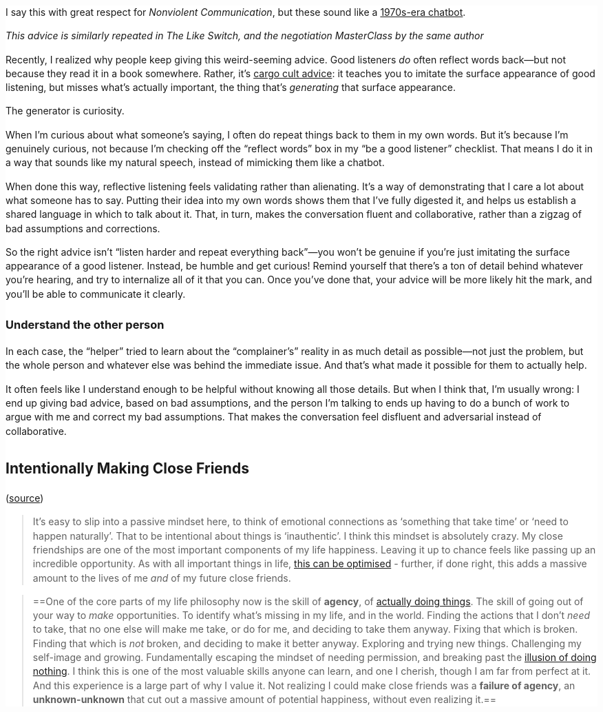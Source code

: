 I say this with great respect for _Nonviolent Communication_, but these sound like a [1970s-era chatbot](https://en.wikipedia.org/wiki/ELIZA).

*This advice is similarly repeated in The Like Switch, and the negotiation MasterClass by the same author* 

Recently, I realized why people keep giving this weird-seeming advice. Good listeners _do_ often reflect words back—but not because they read it in a book somewhere. Rather, it’s [cargo cult advice](https://en.wikipedia.org/wiki/Cargo_cult_science): it teaches you to imitate the surface appearance of good listening, but misses what’s actually important, the thing that’s _generating_ that surface appearance.

The generator is curiosity.

When I’m curious about what someone’s saying, I often do repeat things back to them in my own words. But it’s because I’m genuinely curious, not because I’m checking off the “reflect words” box in my “be a good listener” checklist. That means I do it in a way that sounds like my natural speech, instead of mimicking them like a chatbot.

When done this way, reflective listening feels validating rather than alienating. It’s a way of demonstrating that I care a lot about what someone has to say. Putting their idea into my own words shows them that I’ve fully digested it, and helps us establish a shared language in which to talk about it. That, in turn, makes the conversation fluent and collaborative, rather than a zigzag of bad assumptions and corrections.

So the right advice isn’t “listen harder and repeat everything back”—you won’t be genuine if you’re just imitating the surface appearance of a good listener. Instead, be humble and get curious! Remind yourself that there’s a ton of detail behind whatever you’re hearing, and try to internalize all of it that you can. Once you’ve done that, your advice will be more likely hit the mark, and you’ll be able to communicate it clearly.

### Understand the other person

In each case, the “helper” tried to learn about the “complainer’s” reality in as much detail as possible—not just the problem, but the whole person and whatever else was behind the immediate issue. And that’s what made it possible for them to actually help.

It often feels like I understand enough to be helpful without knowing all those details. But when I think that, I’m usually wrong: I end up giving bad advice, based on bad assumptions, and the person I’m talking to ends up having to do a bunch of work to argue with me and correct my bad assumptions. That makes the conversation feel disfluent and adversarial instead of collaborative.

## Intentionally Making Close Friends
([source](https://www.neelnanda.io/blog/43-making-friends))

> It’s easy to slip into a passive mindset here, to think of emotional connections as ‘something that take time’ or ‘need to happen naturally’. That to be intentional about things is ‘inauthentic’. I think this mindset is absolutely crazy. My close friendships are one of the most important components of my life happiness. Leaving it up to chance feels like passing up an incredible opportunity. As with all important things in life, [this can be optimised](https://www.neelnanda.io/blog/mini-blog-post-9-what-it-means-to-optimise) - further, if done right, this adds a massive amount to the lives of me _and_ of my future close friends.

> ==One of the core parts of my life philosophy now is the skill of **agency**, of [actually doing things](https://www.neelnanda.io/blog/become-a-person-who-actually-does-things). The skill of going out of your way to _make_ opportunities. To identify what’s missing in my life, and in the world. Finding the actions that I don’t _need_ to take, that no one else will make me take, or do for me, and deciding to take them anyway. Fixing that which is broken. Finding that which is _not_ broken, and deciding to make it better anyway. Exploring and trying new things. Challenging my self-image and growing. Fundamentally escaping the mindset of needing permission, and breaking past the [illusion of doing nothing](https://www.neelnanda.io/blog/mini-blog-post-15-the-illusion-of-doing-nothing). I think this is one of the most valuable skills anyone can learn, and one I cherish, though I am far from perfect at it. And this experience is a large part of why I value it. Not realizing I could make close friends was a **failure of agency**, an **unknown-unknown** that cut out a massive amount of potential happiness, without even realizing it.==
